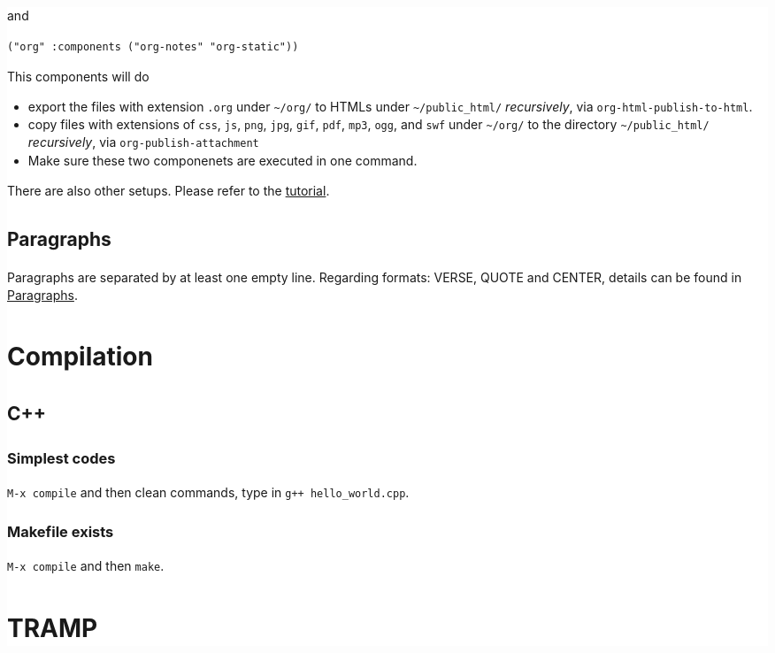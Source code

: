 and

```elisp
("org" :components ("org-notes" "org-static"))
```

This components will do

-   export the files with extension `.org` under `~/org/` to HTMLs under `~/public_html/` *recursively*, via `org-html-publish-to-html`.
-   copy files with extensions of `css`, `js`, `png`, `jpg`, `gif`, `pdf`, `mp3`, `ogg`, and `swf` under `~/org/` to the directory `~/public_html/` *recursively*, via `org-publish-attachment`
-   Make sure these two componenets are executed in one command.

There are also other setups. Please refer to the [tutorial](https://orgmode.org/worg/org-tutorials/org-publish-html-tutorial.html).


<a id="org5808f5a"></a>

## Paragraphs

Paragraphs are separated by at least one empty line. Regarding formats: VERSE, QUOTE and CENTER, details can be found in [Paragraphs](https://orgmode.org/guide/Paragraphs.html#Paragraphs).


<a id="org1a7842d"></a>

# Compilation


<a id="orgcc6f2e2"></a>

## C++


<a id="org62228fc"></a>

### Simplest codes

`M-x compile` and then clean commands, type in `g++ hello_world.cpp`.


<a id="org1c0b6a2"></a>

### Makefile exists

`M-x compile` and then `make`.


<a id="orgee56e9a"></a>

# TRAMP


<a id="org95a6048"></a>
